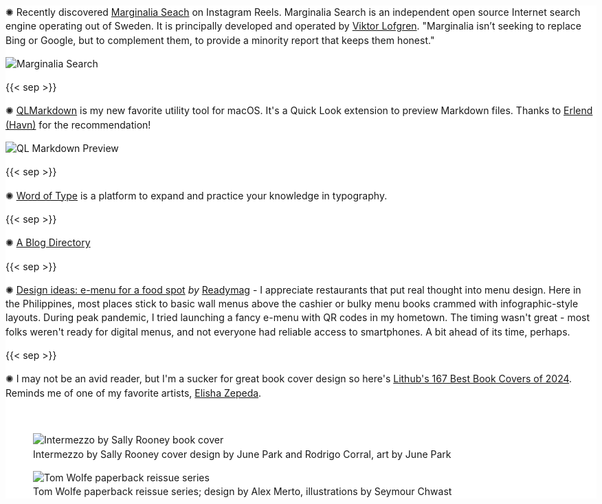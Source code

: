 ✺ Recently discovered [Marginalia Seach](https://marginalia-search.com/) on Instagram Reels. Marginalia Search is an independent open source Internet search engine operating out of Sweden. It is principally developed and operated by [Viktor Lofgren](https://www.marginalia.nu/). "Marginalia isn’t seeking to replace Bing or Google, but to complement them, to provide a minority report that keeps them honest."

![Marginalia Search](/weeknotes/2025-W04/marginalia-search.png "Marginalia Search")

{{< sep >}}

✺ [QLMarkdown](https://github.com/sbarex/QLMarkdown) is my new favorite utility tool for macOS. It's a Quick Look extension to preview Markdown files. Thanks to [Erlend (Havn)](https://havn.blog/2025/01/05/quick-recommendation-better-markdown-preview.html) for the recommendation!

![QL Markdown Preview](/weeknotes/2025-W04/qlmarkdown-sample.png "QL Markdown Preview")

{{< sep >}}

✺ [Word of Type](https://wordsoftype.com/) is a platform to expand and practice your knowledge in typography.

{{< sep >}}

✺ [A Blog Directory](https://blogroll.club/)

{{< sep >}}

✺ [Design ideas: e-menu for a food spot](https://blog.readymag.com/design-ideas-for-e-menu/?ref=krabf.com) *by* [Readymag](https://readymag.com/?ref=krabf.com) - I appreciate restaurants that put real thought into menu design. Here in the Philippines, most places stick to basic wall menus above the cashier or bulky menu books crammed with infographic-style layouts. During peak pandemic, I tried launching a fancy e-menu with QR codes in my hometown. The timing wasn't great - most folks weren't ready for digital menus, and not everyone had reliable access to smartphones. A bit ahead of its time, perhaps. 

{{< sep >}}

✺ I may not be an avid reader, but I'm a sucker for great book cover design so here's [Lithub's 167 Best Book Covers of 2024](https://lithub.com/the-167-best-book-covers-of-2024/?ref=krabf.com). Reminds me of one of my favorite artists, [Elisha Zepeda](https://www.instagram.com/ez.bookdesign/).


<br>
<div class="container">
  <div class="twocol">
    <figure class="sbs">
<img src="intermezzo-sally-rooney.jpg" alt="Intermezzo by Sally Rooney book cover" data-action="zoom">
<figcaption>Intermezzo by Sally Rooney cover design by June Park and Rodrigo Corral, art by June Park <br>
</figcaption>
</figure>
  <figure class="sbs">
<img src="wolfcovers-copy.jpg" alt="Tom Wolfe paperback reissue series" data-action="zoom">
<figcaption>Tom Wolfe paperback reissue series; design by Alex Merto, illustrations by Seymour Chwast<br>
</figcaption>
</div>
</div>
